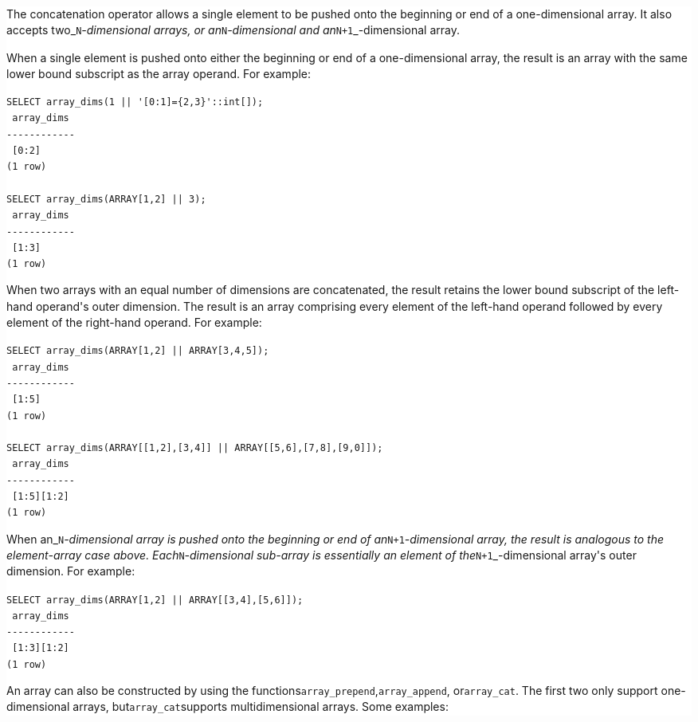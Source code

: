 The concatenation operator allows a single element to be pushed onto the beginning or end of a one-dimensional array. It also accepts two_`N`_-dimensional arrays, or an_`N`_-dimensional and an_`N+1`_-dimensional array.

When a single element is pushed onto either the beginning or end of a one-dimensional array, the result is an array with the same lower bound subscript as the array operand. For example:

```
SELECT array_dims(1 || '[0:1]={2,3}'::int[]);
 array_dims
------------
 [0:2]
(1 row)

SELECT array_dims(ARRAY[1,2] || 3);
 array_dims
------------
 [1:3]
(1 row)

```

When two arrays with an equal number of dimensions are concatenated, the result retains the lower bound subscript of the left-hand operand's outer dimension. The result is an array comprising every element of the left-hand operand followed by every element of the right-hand operand. For example:

```
SELECT array_dims(ARRAY[1,2] || ARRAY[3,4,5]);
 array_dims
------------
 [1:5]
(1 row)

SELECT array_dims(ARRAY[[1,2],[3,4]] || ARRAY[[5,6],[7,8],[9,0]]);
 array_dims
------------
 [1:5][1:2]
(1 row)

```

When an_`N`_-dimensional array is pushed onto the beginning or end of an_`N+1`_-dimensional array, the result is analogous to the element-array case above. Each_`N`_-dimensional sub-array is essentially an element of the_`N+1`_-dimensional array's outer dimension. For example:

```
SELECT array_dims(ARRAY[1,2] || ARRAY[[3,4],[5,6]]);
 array_dims
------------
 [1:3][1:2]
(1 row)

```

An array can also be constructed by using the functions`array_prepend`,`array_append`, or`array_cat`. The first two only support one-dimensional arrays, but`array_cat`supports multidimensional arrays. Some examples:


[^1]: [PostgreSQL: Documentation: 10: 8.15. Arrays](https://www.postgresql.org/docs/10/static/arrays.html)